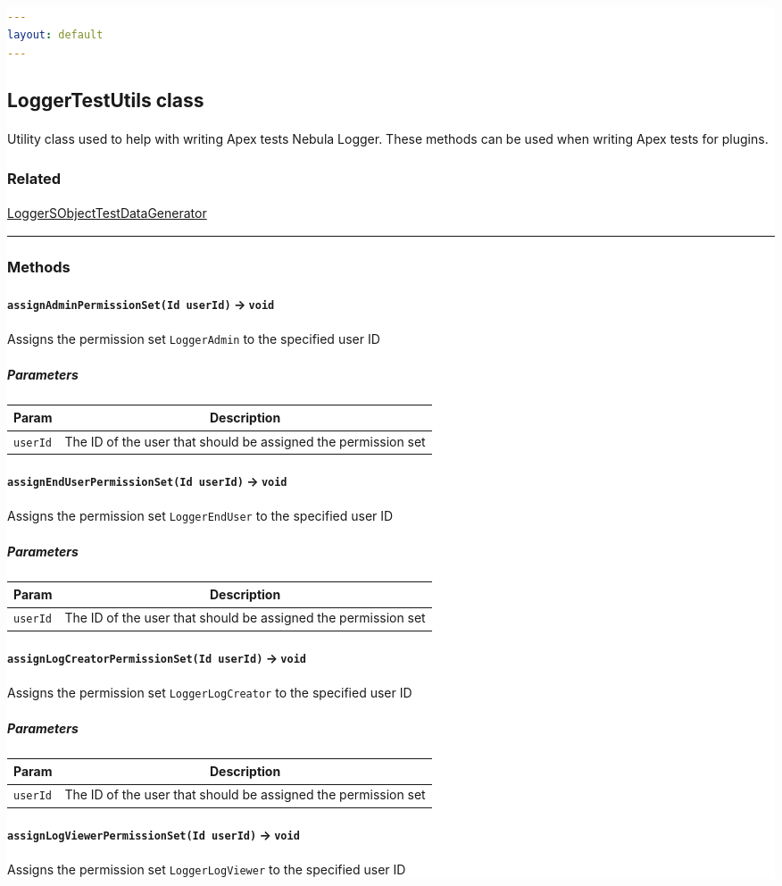 ```yaml
---
layout: default
---
```


## LoggerTestUtils class

Utility class used to help with writing Apex tests Nebula Logger. These methods can be used when writing Apex tests for plugins.

### Related

[LoggerSObjectTestDataGenerator](LoggerSObjectTestDataGenerator)

---

### Methods

#### `assignAdminPermissionSet(Id userId)` → `void`

Assigns the permission set `LoggerAdmin` to the specified user ID

##### Parameters

| Param    | Description                                                   |
| -------- | ------------------------------------------------------------- |
| `userId` | The ID of the user that should be assigned the permission set |

#### `assignEndUserPermissionSet(Id userId)` → `void`

Assigns the permission set `LoggerEndUser` to the specified user ID

##### Parameters

| Param    | Description                                                   |
| -------- | ------------------------------------------------------------- |
| `userId` | The ID of the user that should be assigned the permission set |

#### `assignLogCreatorPermissionSet(Id userId)` → `void`

Assigns the permission set `LoggerLogCreator` to the specified user ID

##### Parameters

| Param    | Description                                                   |
| -------- | ------------------------------------------------------------- |
| `userId` | The ID of the user that should be assigned the permission set |

#### `assignLogViewerPermissionSet(Id userId)` → `void`

Assigns the permission set `LoggerLogViewer` to the specified user ID
